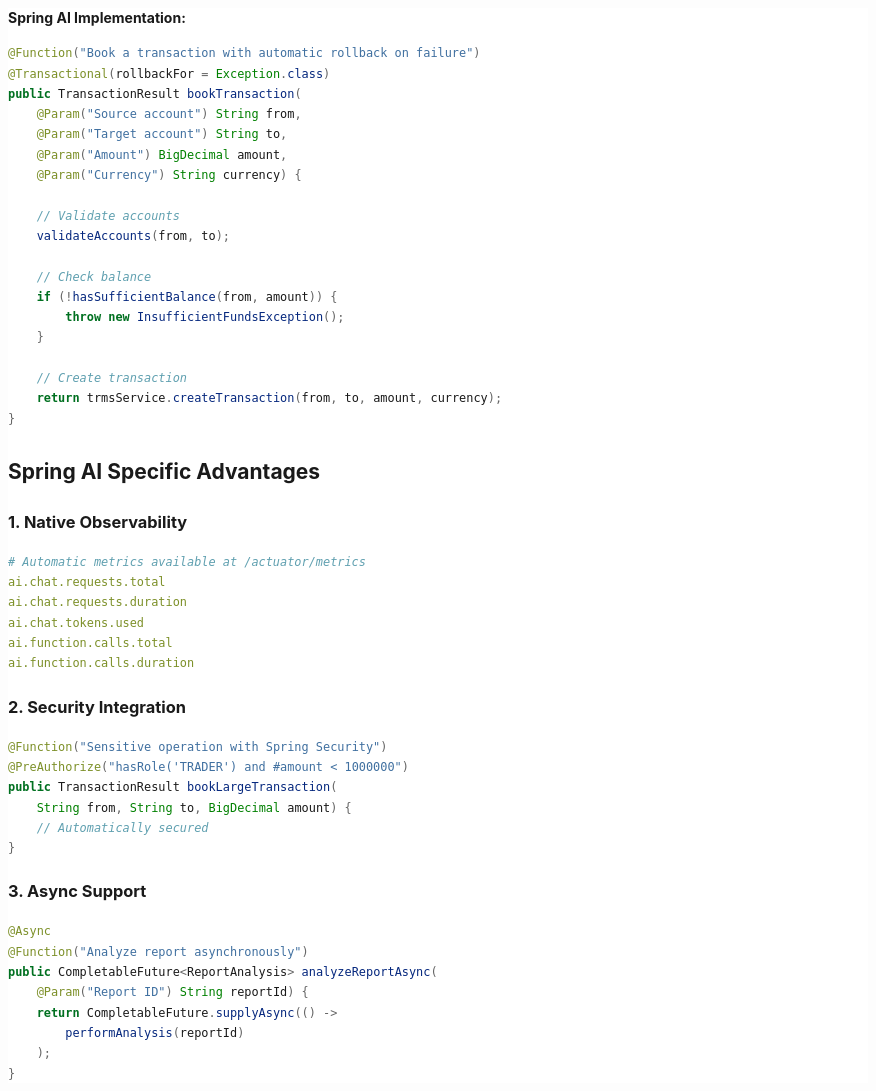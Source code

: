 **Spring AI Implementation:**
```java
@Function("Book a transaction with automatic rollback on failure")
@Transactional(rollbackFor = Exception.class)
public TransactionResult bookTransaction(
    @Param("Source account") String from,
    @Param("Target account") String to,
    @Param("Amount") BigDecimal amount,
    @Param("Currency") String currency) {
    
    // Validate accounts
    validateAccounts(from, to);
    
    // Check balance
    if (!hasSufficientBalance(from, amount)) {
        throw new InsufficientFundsException();
    }
    
    // Create transaction
    return trmsService.createTransaction(from, to, amount, currency);
}
```

## Spring AI Specific Advantages

### 1. Native Observability

```yaml
# Automatic metrics available at /actuator/metrics
ai.chat.requests.total
ai.chat.requests.duration
ai.chat.tokens.used
ai.function.calls.total
ai.function.calls.duration
```

### 2. Security Integration

```java
@Function("Sensitive operation with Spring Security")
@PreAuthorize("hasRole('TRADER') and #amount < 1000000")
public TransactionResult bookLargeTransaction(
    String from, String to, BigDecimal amount) {
    // Automatically secured
}
```

### 3. Async Support

```java
@Async
@Function("Analyze report asynchronously")
public CompletableFuture<ReportAnalysis> analyzeReportAsync(
    @Param("Report ID") String reportId) {
    return CompletableFuture.supplyAsync(() -> 
        performAnalysis(reportId)
    );
}
```
